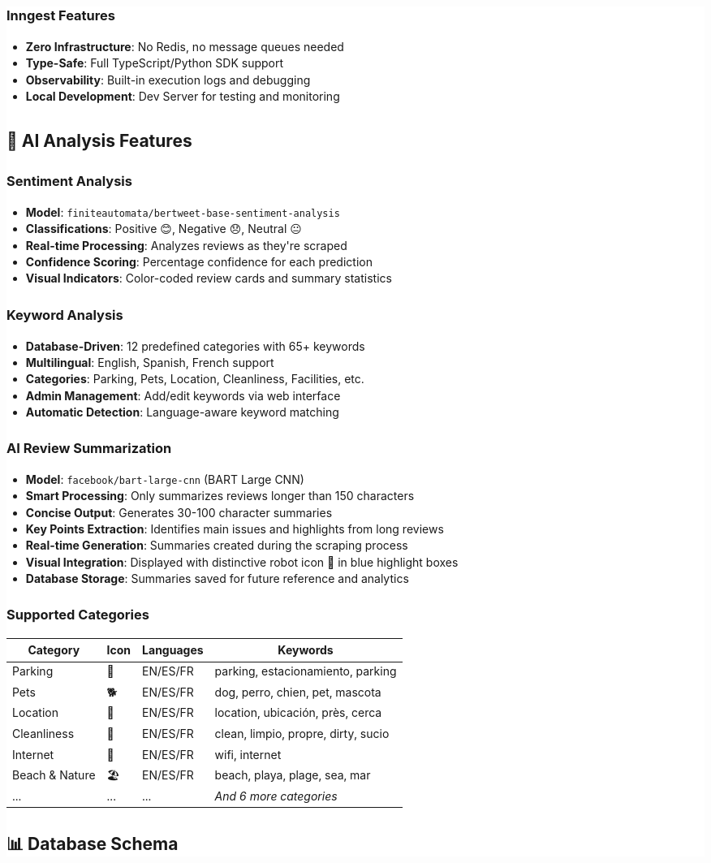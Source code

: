 ### **Inngest Features**
- **Zero Infrastructure**: No Redis, no message queues needed
- **Type-Safe**: Full TypeScript/Python SDK support
- **Observability**: Built-in execution logs and debugging
- **Local Development**: Dev Server for testing and monitoring

## 🤖 AI Analysis Features

### **Sentiment Analysis**
- **Model**: `finiteautomata/bertweet-base-sentiment-analysis`
- **Classifications**: Positive 😊, Negative 😞, Neutral 😐
- **Real-time Processing**: Analyzes reviews as they're scraped
- **Confidence Scoring**: Percentage confidence for each prediction
- **Visual Indicators**: Color-coded review cards and summary statistics

### **Keyword Analysis**
- **Database-Driven**: 12 predefined categories with 65+ keywords
- **Multilingual**: English, Spanish, French support
- **Categories**: Parking, Pets, Location, Cleanliness, Facilities, etc.
- **Admin Management**: Add/edit keywords via web interface
- **Automatic Detection**: Language-aware keyword matching

### **AI Review Summarization**
- **Model**: `facebook/bart-large-cnn` (BART Large CNN)
- **Smart Processing**: Only summarizes reviews longer than 150 characters
- **Concise Output**: Generates 30-100 character summaries
- **Key Points Extraction**: Identifies main issues and highlights from long reviews
- **Real-time Generation**: Summaries created during the scraping process
- **Visual Integration**: Displayed with distinctive robot icon 🤖 in blue highlight boxes
- **Database Storage**: Summaries saved for future reference and analytics

### **Supported Categories**
| Category | Icon | Languages | Keywords |
|----------|------|-----------|----------|
| Parking | 🚗 | EN/ES/FR | parking, estacionamiento, parking |
| Pets | 🐕 | EN/ES/FR | dog, perro, chien, pet, mascota |
| Location | 📍 | EN/ES/FR | location, ubicación, près, cerca |
| Cleanliness | 🧹 | EN/ES/FR | clean, limpio, propre, dirty, sucio |
| Internet | 📶 | EN/ES/FR | wifi, internet |
| Beach & Nature | 🏖️ | EN/ES/FR | beach, playa, plage, sea, mar |
| ... | ... | ... | *And 6 more categories* |

## 📊 Database Schema
